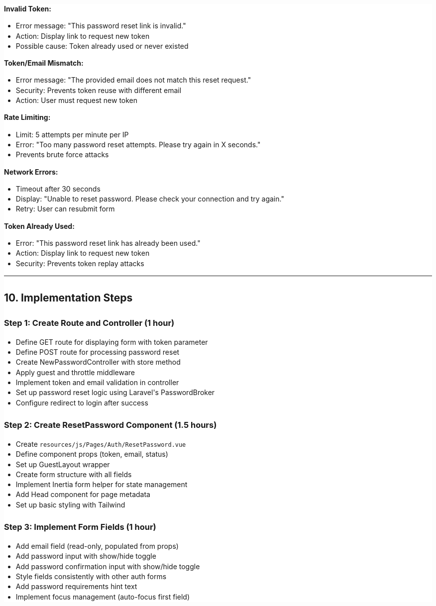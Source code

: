 **Invalid Token:**
- Error message: "This password reset link is invalid."
- Action: Display link to request new token
- Possible cause: Token already used or never existed

**Token/Email Mismatch:**
- Error message: "The provided email does not match this reset request."
- Security: Prevents token reuse with different email
- Action: User must request new token

**Rate Limiting:**
- Limit: 5 attempts per minute per IP
- Error: "Too many password reset attempts. Please try again in X seconds."
- Prevents brute force attacks

**Network Errors:**
- Timeout after 30 seconds
- Display: "Unable to reset password. Please check your connection and try again."
- Retry: User can resubmit form

**Token Already Used:**
- Error: "This password reset link has already been used."
- Action: Display link to request new token
- Security: Prevents token replay attacks

---

## 10. Implementation Steps

### Step 1: Create Route and Controller (1 hour)
- Define GET route for displaying form with token parameter
- Define POST route for processing password reset
- Create NewPasswordController with store method
- Apply guest and throttle middleware
- Implement token and email validation in controller
- Set up password reset logic using Laravel's PasswordBroker
- Configure redirect to login after success

### Step 2: Create ResetPassword Component (1.5 hours)
- Create `resources/js/Pages/Auth/ResetPassword.vue`
- Define component props (token, email, status)
- Set up GuestLayout wrapper
- Create form structure with all fields
- Implement Inertia form helper for state management
- Add Head component for page metadata
- Set up basic styling with Tailwind

### Step 3: Implement Form Fields (1 hour)
- Add email field (read-only, populated from props)
- Add password input with show/hide toggle
- Add password confirmation input with show/hide toggle
- Style fields consistently with other auth forms
- Add password requirements hint text
- Implement focus management (auto-focus first field)
